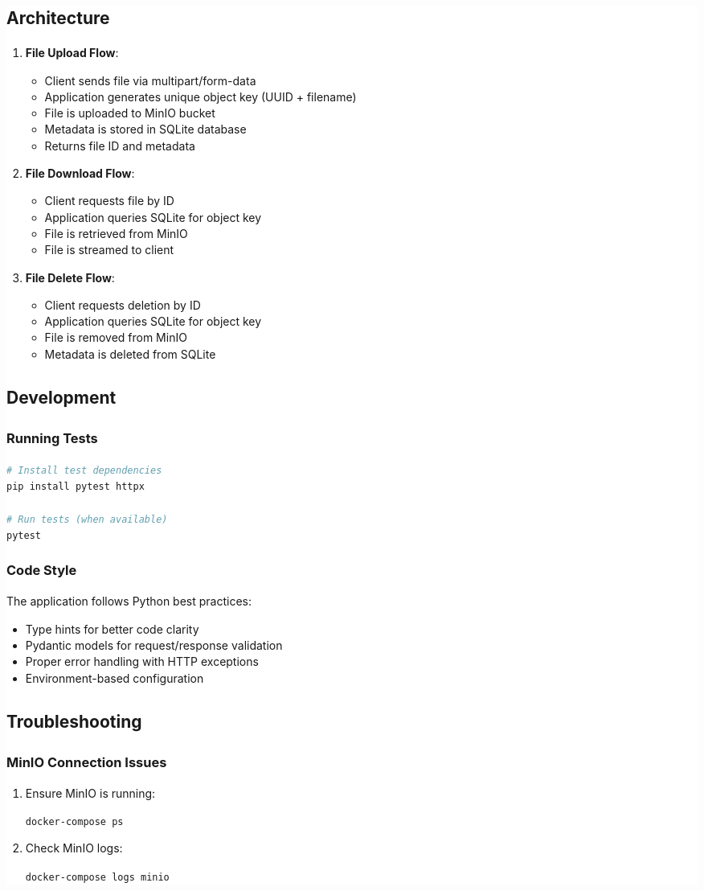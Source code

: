 ## Architecture

1. **File Upload Flow**:
   - Client sends file via multipart/form-data
   - Application generates unique object key (UUID + filename)
   - File is uploaded to MinIO bucket
   - Metadata is stored in SQLite database
   - Returns file ID and metadata

2. **File Download Flow**:
   - Client requests file by ID
   - Application queries SQLite for object key
   - File is retrieved from MinIO
   - File is streamed to client

3. **File Delete Flow**:
   - Client requests deletion by ID
   - Application queries SQLite for object key
   - File is removed from MinIO
   - Metadata is deleted from SQLite

## Development

### Running Tests

```bash
# Install test dependencies
pip install pytest httpx

# Run tests (when available)
pytest
```

### Code Style

The application follows Python best practices:
- Type hints for better code clarity
- Pydantic models for request/response validation
- Proper error handling with HTTP exceptions
- Environment-based configuration

## Troubleshooting

### MinIO Connection Issues

1. Ensure MinIO is running:
   ```bash
   docker-compose ps
   ```

2. Check MinIO logs:
   ```bash
   docker-compose logs minio
   ```
